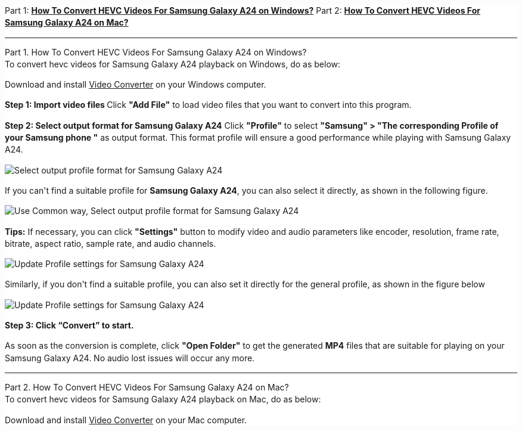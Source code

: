 
Part 1: <strong><a href="#p1">How To Convert HEVC Videos For Samsung Galaxy A24 on Windows?</a></strong>
Part 2: <strong><a href="#p2">How To Convert HEVC Videos For Samsung Galaxy A24 on Mac?</a></strong>




<a id="p1" name="p1" ></a><hr>

<div class="atpl-step-part-style">Part 1. How To Convert HEVC Videos For Samsung Galaxy A24 on Windows?</div>
To convert hevc videos for Samsung Galaxy A24 playback on Windows, do as below:

Download and install <a class="atpl-step-content-a-style" href="https://tools.techidaily.com/aiseesoft-total-video-converter/" >Video Converter</a> on your Windows computer.

<strong>Step 1: Import video files </strong>
Click <b>"Add File"</b> to load video files that you want to convert into this program.

<strong>Step 2: Select output format for Samsung Galaxy A24</strong>
Click <b>"Profile"</b> to select <b>"Samsung" > "The corresponding Profile of your Samsung phone "</b> as output format. This format profile will ensure a good performance while playing with Samsung Galaxy A24.

<img src="https://tools.techidaily.com/images/apps/aiseesoft/video-converter/devices/samsung/fv.mp4/win/profile.png" class="atpl-imgstyle" alt="Select output profile format for Samsung Galaxy A24" />

If you can't find a suitable profile for **Samsung Galaxy A24**, you can also select it directly, as shown in the following figure.

<img src="https://tools.techidaily.com/images/apps/aiseesoft/video-converter/devices/common_android/fv.mp4/win/profile.png" class="atpl-imgstyle" alt="Use Common way, Select output profile format for Samsung Galaxy A24" />

<strong>Tips:</strong>
If necessary, you can click <b>"Settings"</b> button to modify video and audio parameters like encoder, resolution, frame rate, bitrate, aspect ratio, sample rate, and audio channels. 

<img src="https://tools.techidaily.com/images/apps/aiseesoft/video-converter/devices/samsung/fv.mp4/win/settings-2.png" class="atpl-imgstyle"  alt="Update Profile settings for Samsung Galaxy A24" />

Similarly, if you don't find a suitable profile, you can also set it directly for the general profile, as shown in the figure below

<img src="https://tools.techidaily.com/images/apps/aiseesoft/video-converter/devices/common_android/fv.mp4/win/settings.png" class="atpl-imgstyle"  alt="Update Profile settings for Samsung Galaxy A24" />

<strong>Step 3: Click “Convert” to start.</strong>

As soon as the conversion is complete, click <b>"Open Folder"</b> to get the generated <b>MP4</b> files that are suitable for playing on your Samsung Galaxy A24. No audio lost issues will occur any more.


<a id="p2" name="p2"></a><hr>

<div class="atpl-step-part-style">Part 2. How To Convert HEVC Videos For Samsung Galaxy A24 on Mac?</div>
To convert hevc videos for Samsung Galaxy A24 playback on Mac, do as below:

Download and install <a class="atpl-step-content-a-style" href="https://tools.techidaily.com/aiseesoft-total-video-converter/" >Video Converter</a> on your Mac computer.
